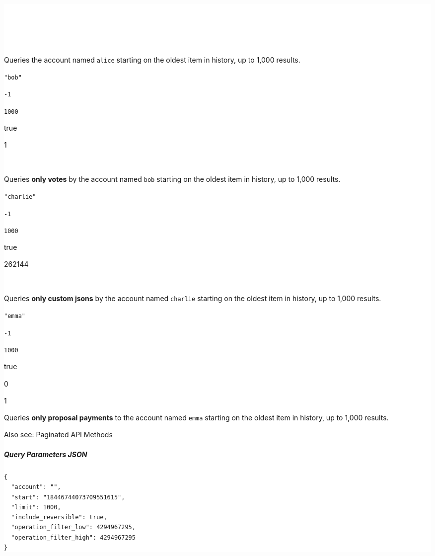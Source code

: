  

 

 

Queries the account named `alice` starting on the oldest item in history, up to 1,000 results.

`"bob"`

`-1`

`1000`

true

1

 

Queries **only votes** by the account named `bob` starting on the oldest item in history, up to 1,000 results.

`"charlie"`

`-1`

`1000`

true

262144

 

Queries **only custom jsons** by the account named `charlie` starting on the oldest item in history, up to 1,000 results.

`"emma"`

`-1`

`1000`

true

0

1

Queries **only proposal payments** to the account named `emma` starting on the oldest item in history, up to 1,000 results.

Also see: [Paginated API Methods](/tutorials-recipes/paginated-api-methods.html#account_history_apiget_account_history)

##### Query Parameters JSON[](#account_history_api.get_account_history-parameter_json)

    {
      "account": "",
      "start": "18446744073709551615",
      "limit": 1000,
      "include_reversible": true,
      "operation_filter_low": 4294967295,
      "operation_filter_high": 4294967295
    }
    